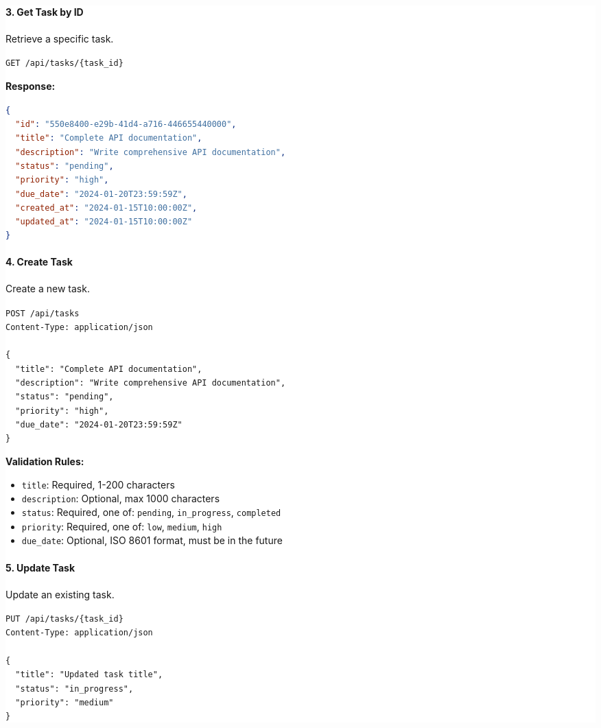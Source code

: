 #### 3. Get Task by ID
Retrieve a specific task.

```http
GET /api/tasks/{task_id}
```

**Response:**
```json
{
  "id": "550e8400-e29b-41d4-a716-446655440000",
  "title": "Complete API documentation",
  "description": "Write comprehensive API documentation",
  "status": "pending",
  "priority": "high",
  "due_date": "2024-01-20T23:59:59Z",
  "created_at": "2024-01-15T10:00:00Z",
  "updated_at": "2024-01-15T10:00:00Z"
}
```

#### 4. Create Task
Create a new task.

```http
POST /api/tasks
Content-Type: application/json

{
  "title": "Complete API documentation",
  "description": "Write comprehensive API documentation",
  "status": "pending",
  "priority": "high",
  "due_date": "2024-01-20T23:59:59Z"
}
```

**Validation Rules:**
- `title`: Required, 1-200 characters
- `description`: Optional, max 1000 characters
- `status`: Required, one of: `pending`, `in_progress`, `completed`
- `priority`: Required, one of: `low`, `medium`, `high`
- `due_date`: Optional, ISO 8601 format, must be in the future

#### 5. Update Task
Update an existing task.

```http
PUT /api/tasks/{task_id}
Content-Type: application/json

{
  "title": "Updated task title",
  "status": "in_progress",
  "priority": "medium"
}
```

